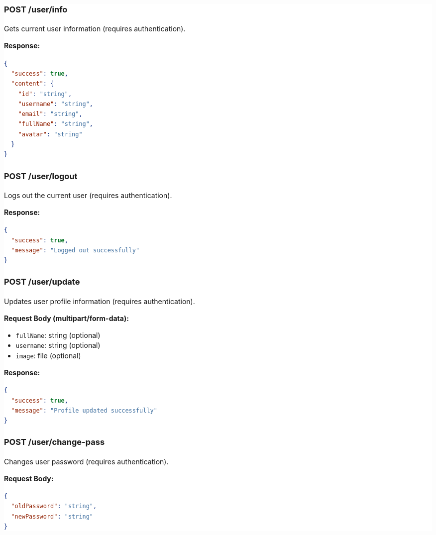 ### POST /user/info
Gets current user information (requires authentication).

**Response:**
```json
{
  "success": true,
  "content": {
    "id": "string",
    "username": "string", 
    "email": "string",
    "fullName": "string",
    "avatar": "string"
  }
}
```

### POST /user/logout
Logs out the current user (requires authentication).

**Response:**
```json
{
  "success": true,
  "message": "Logged out successfully"
}
```

### POST /user/update
Updates user profile information (requires authentication).

**Request Body (multipart/form-data):**
- `fullName`: string (optional)
- `username`: string (optional)
- `image`: file (optional)

**Response:**
```json
{
  "success": true,
  "message": "Profile updated successfully"
}
```

### POST /user/change-pass
Changes user password (requires authentication).

**Request Body:**
```json
{
  "oldPassword": "string",
  "newPassword": "string"
}
```
